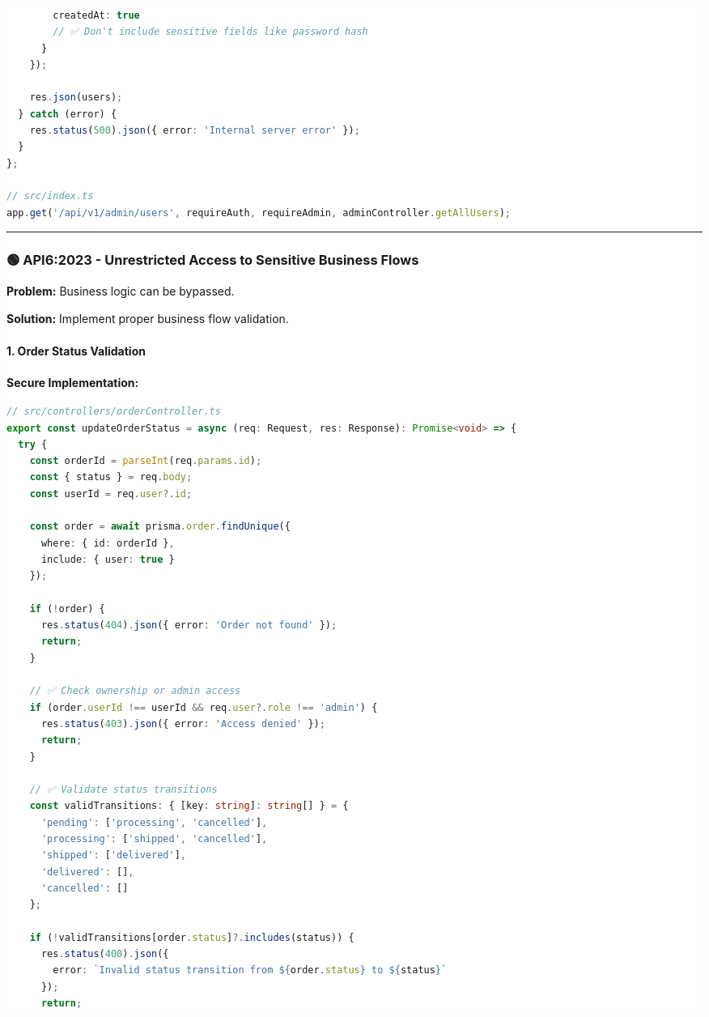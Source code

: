 ```typescript
        createdAt: true
        // ✅ Don't include sensitive fields like password hash
      }
    });
    
    res.json(users);
  } catch (error) {
    res.status(500).json({ error: 'Internal server error' });
  }
};

// src/index.ts
app.get('/api/v1/admin/users', requireAuth, requireAdmin, adminController.getAllUsers);
```

---

### 🟢 API6:2023 - Unrestricted Access to Sensitive Business Flows

**Problem:** Business logic can be bypassed.

**Solution:** Implement proper business flow validation.

#### 1. Order Status Validation

**Secure Implementation:**
```typescript
// src/controllers/orderController.ts
export const updateOrderStatus = async (req: Request, res: Response): Promise<void> => {
  try {
    const orderId = parseInt(req.params.id);
    const { status } = req.body;
    const userId = req.user?.id;
    
    const order = await prisma.order.findUnique({
      where: { id: orderId },
      include: { user: true }
    });
    
    if (!order) {
      res.status(404).json({ error: 'Order not found' });
      return;
    }
    
    // ✅ Check ownership or admin access
    if (order.userId !== userId && req.user?.role !== 'admin') {
      res.status(403).json({ error: 'Access denied' });
      return;
    }
    
    // ✅ Validate status transitions
    const validTransitions: { [key: string]: string[] } = {
      'pending': ['processing', 'cancelled'],
      'processing': ['shipped', 'cancelled'],
      'shipped': ['delivered'],
      'delivered': [],
      'cancelled': []
    };
    
    if (!validTransitions[order.status]?.includes(status)) {
      res.status(400).json({ 
        error: `Invalid status transition from ${order.status} to ${status}` 
      });
      return;
```